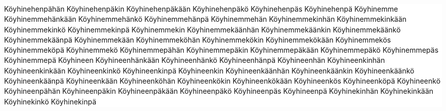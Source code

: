 Köyhinehenpähän
Köyhinehenpäkin
Köyhinehenpäkään
Köyhinehenpäkö
Köyhinehenpäs
Köyhinehenpä
Köyhinemme
Köyhinemmehänkään
Köyhinemmehänkö
Köyhinemmehänpä
Köyhinemmehän
Köyhinemmekinhän
Köyhinemmekinkään
Köyhinemmekinkö
Köyhinemmekinpä
Köyhinemmekin
Köyhinemmekäänhän
Köyhinemmekäänkin
Köyhinemmekäänkö
Köyhinemmekäänpä
Köyhinemmekään
Köyhinemmeköhän
Köyhinemmekökin
Köyhinemmekökään
Köyhinemmekös
Köyhinemmeköpä
Köyhinemmekö
Köyhinemmepähän
Köyhinemmepäkin
Köyhinemmepäkään
Köyhinemmepäkö
Köyhinemmepäs
Köyhinemmepä
Köyhineen
Köyhineenhänkään
Köyhineenhänkö
Köyhineenhänpä
Köyhineenhän
Köyhineenkinhän
Köyhineenkinkään
Köyhineenkinkö
Köyhineenkinpä
Köyhineenkin
Köyhineenkäänhän
Köyhineenkäänkin
Köyhineenkäänkö
Köyhineenkäänpä
Köyhineenkään
Köyhineenköhän
Köyhineenkökin
Köyhineenkökään
Köyhineenkös
Köyhineenköpä
Köyhineenkö
Köyhineenpähän
Köyhineenpäkin
Köyhineenpäkään
Köyhineenpäkö
Köyhineenpäs
Köyhineenpä
Köyhinekinhän
Köyhinekinkään
Köyhinekinkö
Köyhinekinpä